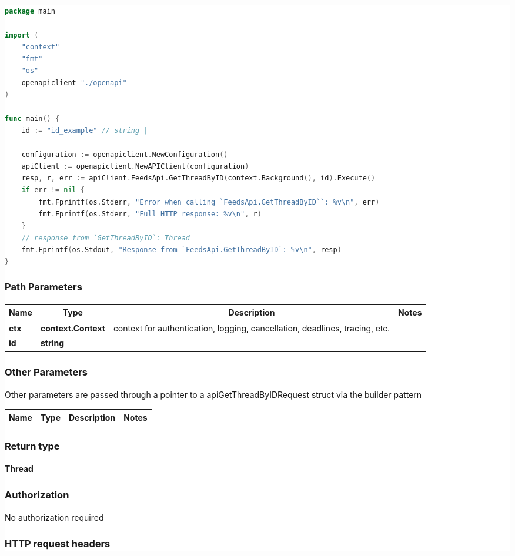```go
package main

import (
    "context"
    "fmt"
    "os"
    openapiclient "./openapi"
)

func main() {
    id := "id_example" // string | 

    configuration := openapiclient.NewConfiguration()
    apiClient := openapiclient.NewAPIClient(configuration)
    resp, r, err := apiClient.FeedsApi.GetThreadByID(context.Background(), id).Execute()
    if err != nil {
        fmt.Fprintf(os.Stderr, "Error when calling `FeedsApi.GetThreadByID``: %v\n", err)
        fmt.Fprintf(os.Stderr, "Full HTTP response: %v\n", r)
    }
    // response from `GetThreadByID`: Thread
    fmt.Fprintf(os.Stdout, "Response from `FeedsApi.GetThreadByID`: %v\n", resp)
}
```

### Path Parameters


Name | Type | Description  | Notes
------------- | ------------- | ------------- | -------------
**ctx** | **context.Context** | context for authentication, logging, cancellation, deadlines, tracing, etc.
**id** | **string** |  | 

### Other Parameters

Other parameters are passed through a pointer to a apiGetThreadByIDRequest struct via the builder pattern


Name | Type | Description  | Notes
------------- | ------------- | ------------- | -------------


### Return type

[**Thread**](Thread.md)

### Authorization

No authorization required

### HTTP request headers
